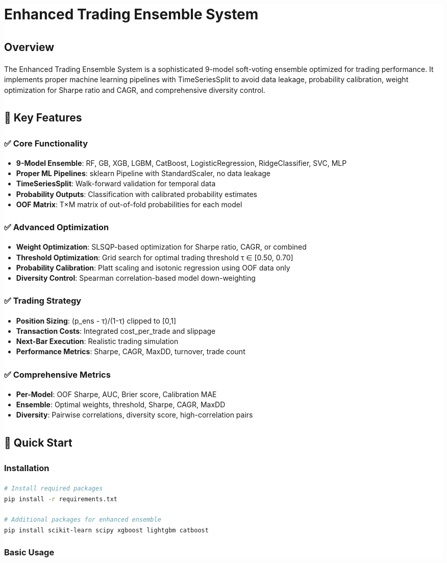 # Enhanced Trading Ensemble System

## Overview

The Enhanced Trading Ensemble System is a sophisticated 9-model soft-voting ensemble optimized for trading performance. It implements proper machine learning pipelines with TimeSeriesSplit to avoid data leakage, probability calibration, weight optimization for Sharpe ratio and CAGR, and comprehensive diversity control.

## 🎯 Key Features

### ✅ **Core Functionality**
- **9-Model Ensemble**: RF, GB, XGB, LGBM, CatBoost, LogisticRegression, RidgeClassifier, SVC, MLP
- **Proper ML Pipelines**: sklearn Pipeline with StandardScaler, no data leakage
- **TimeSeriesSplit**: Walk-forward validation for temporal data
- **Probability Outputs**: Classification with calibrated probability estimates
- **OOF Matrix**: T×M matrix of out-of-fold probabilities for each model

### ✅ **Advanced Optimization**
- **Weight Optimization**: SLSQP-based optimization for Sharpe ratio, CAGR, or combined
- **Threshold Optimization**: Grid search for optimal trading threshold τ ∈ [0.50, 0.70]
- **Probability Calibration**: Platt scaling and isotonic regression using OOF data only
- **Diversity Control**: Spearman correlation-based model down-weighting

### ✅ **Trading Strategy**
- **Position Sizing**: (p_ens - τ)/(1-τ) clipped to [0,1]
- **Transaction Costs**: Integrated cost_per_trade and slippage
- **Next-Bar Execution**: Realistic trading simulation
- **Performance Metrics**: Sharpe, CAGR, MaxDD, turnover, trade count

### ✅ **Comprehensive Metrics**
- **Per-Model**: OOF Sharpe, AUC, Brier score, Calibration MAE
- **Ensemble**: Optimal weights, threshold, Sharpe, CAGR, MaxDD
- **Diversity**: Pairwise correlations, diversity score, high-correlation pairs

## 🚀 Quick Start

### Installation

```bash
# Install required packages
pip install -r requirements.txt

# Additional packages for enhanced ensemble
pip install scikit-learn scipy xgboost lightgbm catboost
```

### Basic Usage
